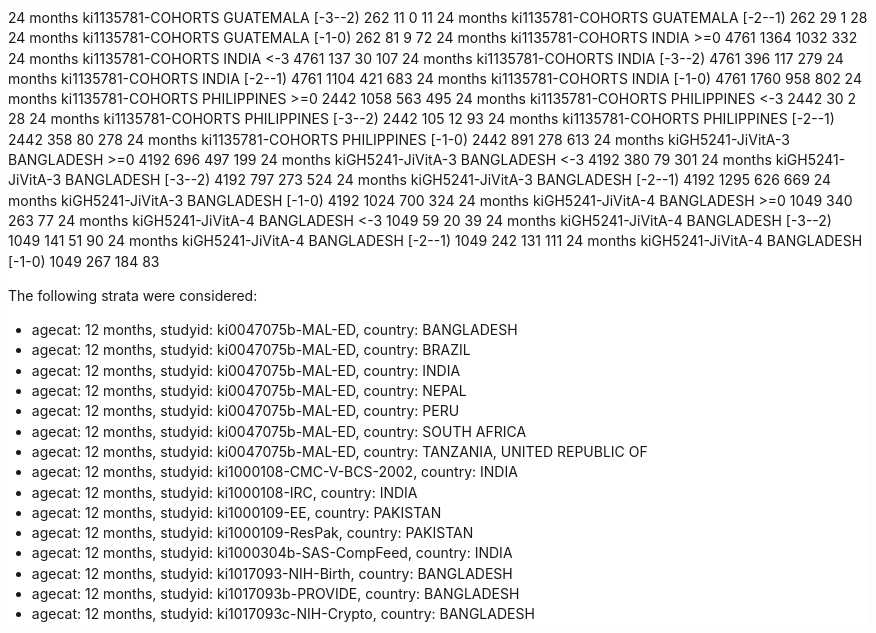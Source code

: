 24 months   ki1135781-COHORTS          GUATEMALA                      [-3--2)      262     11      0     11
24 months   ki1135781-COHORTS          GUATEMALA                      [-2--1)      262     29      1     28
24 months   ki1135781-COHORTS          GUATEMALA                      [-1-0)       262     81      9     72
24 months   ki1135781-COHORTS          INDIA                          >=0         4761   1364   1032    332
24 months   ki1135781-COHORTS          INDIA                          <-3         4761    137     30    107
24 months   ki1135781-COHORTS          INDIA                          [-3--2)     4761    396    117    279
24 months   ki1135781-COHORTS          INDIA                          [-2--1)     4761   1104    421    683
24 months   ki1135781-COHORTS          INDIA                          [-1-0)      4761   1760    958    802
24 months   ki1135781-COHORTS          PHILIPPINES                    >=0         2442   1058    563    495
24 months   ki1135781-COHORTS          PHILIPPINES                    <-3         2442     30      2     28
24 months   ki1135781-COHORTS          PHILIPPINES                    [-3--2)     2442    105     12     93
24 months   ki1135781-COHORTS          PHILIPPINES                    [-2--1)     2442    358     80    278
24 months   ki1135781-COHORTS          PHILIPPINES                    [-1-0)      2442    891    278    613
24 months   kiGH5241-JiVitA-3          BANGLADESH                     >=0         4192    696    497    199
24 months   kiGH5241-JiVitA-3          BANGLADESH                     <-3         4192    380     79    301
24 months   kiGH5241-JiVitA-3          BANGLADESH                     [-3--2)     4192    797    273    524
24 months   kiGH5241-JiVitA-3          BANGLADESH                     [-2--1)     4192   1295    626    669
24 months   kiGH5241-JiVitA-3          BANGLADESH                     [-1-0)      4192   1024    700    324
24 months   kiGH5241-JiVitA-4          BANGLADESH                     >=0         1049    340    263     77
24 months   kiGH5241-JiVitA-4          BANGLADESH                     <-3         1049     59     20     39
24 months   kiGH5241-JiVitA-4          BANGLADESH                     [-3--2)     1049    141     51     90
24 months   kiGH5241-JiVitA-4          BANGLADESH                     [-2--1)     1049    242    131    111
24 months   kiGH5241-JiVitA-4          BANGLADESH                     [-1-0)      1049    267    184     83


The following strata were considered:

* agecat: 12 months, studyid: ki0047075b-MAL-ED, country: BANGLADESH
* agecat: 12 months, studyid: ki0047075b-MAL-ED, country: BRAZIL
* agecat: 12 months, studyid: ki0047075b-MAL-ED, country: INDIA
* agecat: 12 months, studyid: ki0047075b-MAL-ED, country: NEPAL
* agecat: 12 months, studyid: ki0047075b-MAL-ED, country: PERU
* agecat: 12 months, studyid: ki0047075b-MAL-ED, country: SOUTH AFRICA
* agecat: 12 months, studyid: ki0047075b-MAL-ED, country: TANZANIA, UNITED REPUBLIC OF
* agecat: 12 months, studyid: ki1000108-CMC-V-BCS-2002, country: INDIA
* agecat: 12 months, studyid: ki1000108-IRC, country: INDIA
* agecat: 12 months, studyid: ki1000109-EE, country: PAKISTAN
* agecat: 12 months, studyid: ki1000109-ResPak, country: PAKISTAN
* agecat: 12 months, studyid: ki1000304b-SAS-CompFeed, country: INDIA
* agecat: 12 months, studyid: ki1017093-NIH-Birth, country: BANGLADESH
* agecat: 12 months, studyid: ki1017093b-PROVIDE, country: BANGLADESH
* agecat: 12 months, studyid: ki1017093c-NIH-Crypto, country: BANGLADESH